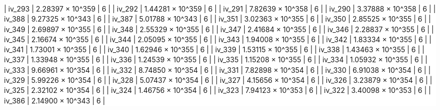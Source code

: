 | iv_293 | 2.28397 × 10^359 | 6 |
| iv_292 | 1.44281 × 10^359 | 6 |
| iv_291 | 7.82639 × 10^358 | 6 |
| iv_290 | 3.37888 × 10^358 | 6 |
| iv_388 | 9.27325 × 10^343 | 6 |
| iv_387 | 5.01788 × 10^343 | 6 |
| iv_351 | 3.02363 × 10^355 | 6 |
| iv_350 | 2.85525 × 10^355 | 6 |
| iv_349 | 2.69897 × 10^355 | 6 |
| iv_348 | 2.55329 × 10^355 | 6 |
| iv_347 | 2.41684 × 10^355 | 6 |
| iv_346 | 2.28837 × 10^355 | 6 |
| iv_345 | 2.16674 × 10^355 | 6 |
| iv_344 | 2.05095 × 10^355 | 6 |
| iv_343 | 1.94008 × 10^355 | 6 |
| iv_342 | 1.83334 × 10^355 | 6 |
| iv_341 | 1.73001 × 10^355 | 6 |
| iv_340 | 1.62946 × 10^355 | 6 |
| iv_339 | 1.53115 × 10^355 | 6 |
| iv_338 | 1.43463 × 10^355 | 6 |
| iv_337 | 1.33948 × 10^355 | 6 |
| iv_336 | 1.24539 × 10^355 | 6 |
| iv_335 | 1.15208 × 10^355 | 6 |
| iv_334 | 1.05932 × 10^355 | 6 |
| iv_333 | 9.66961 × 10^354 | 6 |
| iv_332 | 8.74850 × 10^354 | 6 |
| iv_331 | 7.82898 × 10^354 | 6 |
| iv_330 | 6.91038 × 10^354 | 6 |
| iv_329 | 5.99226 × 10^354 | 6 |
| iv_328 | 5.07437 × 10^354 | 6 |
| iv_327 | 4.15656 × 10^354 | 6 |
| iv_326 | 3.23879 × 10^354 | 6 |
| iv_325 | 2.32102 × 10^354 | 6 |
| iv_324 | 1.46756 × 10^354 | 6 |
| iv_323 | 7.94123 × 10^353 | 6 |
| iv_322 | 3.40098 × 10^353 | 6 |
| iv_386 | 2.14900 × 10^343 | 6 |